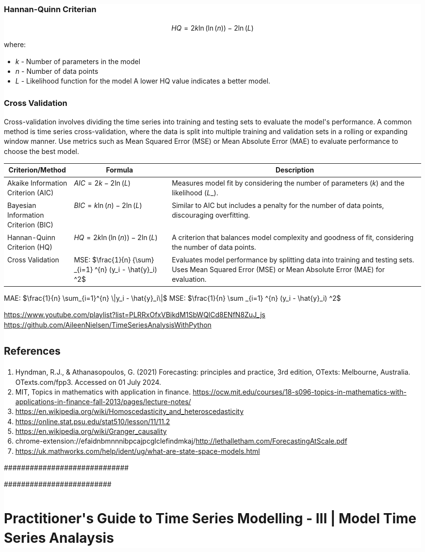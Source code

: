 ### Hannan-Quinn Criterian
$$HQ = 2k \ln(\ln(n)) - 2\ln(L)$$

where:
- $k$  - Number of parameters in the model
- $n$ - Number of data points
- $L$ - Likelihood function for the model
A lower HQ value indicates a better model.


### Cross Validation
Cross-validation involves dividing the time series into training and testing sets to evaluate the model's performance. A common method is time series cross-validation, where the data is split into multiple training and validation sets in a rolling or expanding window manner. Use metrics such as Mean Squared Error (MSE) or Mean Absolute Error (MAE) to evaluate performance to choose the best model.

| **Criterion/Method**                     | **Formula**                                        | **Description**                                                                                  |
|------------------------------------------|----------------------------------------------------|--------------------------------------------------------------------------------------------------|
|Akaike Information Criterion (AIC)| $AIC = 2k - 2\ln(L)$                          | Measures model fit by considering the number of parameters ($k$) and the likelihood ($L$_).                   |
|Bayesian Information Criterion (BIC)| $BIC = k\ln(n) - 2\ln(L)$                      | Similar to AIC but includes a penalty for the number of data points, discouraging overfitting.   |
|Hannan-Quinn Criterion (HQ)          | $HQ = 2k \ln(\ln(n)) - 2\ln(L)$                | A criterion that balances model complexity and goodness of fit, considering the number of data points. |
|Cross Validation                     | MSE: $\frac{1}{n} {\sum} _{i=1} ^{n} (y_i - \hat{y}_i) ^2$ | Evaluates model performance by splitting data into training and testing sets. Uses Mean Squared Error (MSE) or Mean Absolute Error (MAE) for evaluation. |

 MAE: $\frac{1}{n} \sum_{i=1}^{n} \|y_i - \hat{y}_i\|$
MSE: $\frac{1}{n} \sum _{i=1} ^{n} (y_i - \hat{y}_i) ^2$

https://www.youtube.com/playlist?list=PLRRxOfxVBikdM1SbWQlCd8ENfN8ZuJ_js
https://github.com/AileenNielsen/TimeSeriesAnalysisWithPython



## References
1. Hyndman, R.J., & Athanasopoulos, G. (2021) Forecasting: principles and practice, 3rd edition, OTexts: Melbourne, Australia. OTexts.com/fpp3. Accessed on 01 July 2024.
2. MIT, Topics in mathematics with application in finance. https://ocw.mit.edu/courses/18-s096-topics-in-mathematics-with-applications-in-finance-fall-2013/pages/lecture-notes/
1. https://en.wikipedia.org/wiki/Homoscedasticity_and_heteroscedasticity
2. https://online.stat.psu.edu/stat510/lesson/11/11.2
3. https://en.wikipedia.org/wiki/Granger_causality
4. chrome-extension://efaidnbmnnnibpcajpcglclefindmkaj/http://lethalletham.com/ForecastingAtScale.pdf
5. https://uk.mathworks.com/help/ident/ug/what-are-state-space-models.html



#############################

#########################
# Practitioner's Guide to Time Series Modelling - III | Model Time Series Analaysis
